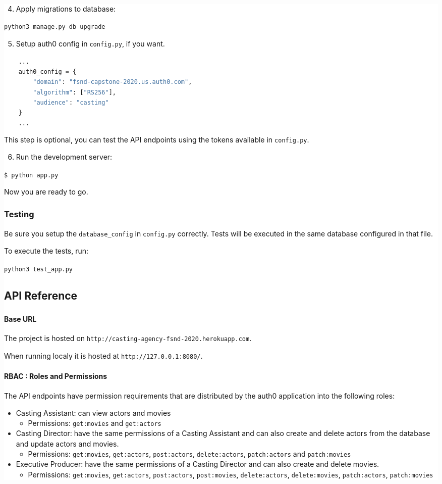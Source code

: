 4. Apply migrations to database:
```bash
python3 manage.py db upgrade
```

5. Setup auth0 config in `config.py`, if you want. 
```python
	...
	auth0_config = {
        "domain": "fsnd-capstone-2020.us.auth0.com",
        "algorithm": ["RS256"],
        "audience": "casting"
    }
	...
```
This step is optional, you can test the API endpoints using the tokens available in `config.py`.


6. Run the development server:
```bash
$ python app.py
```

Now you are ready to go.

### Testing

Be sure you setup the `database_config` in `config.py` correctly. Tests will be executed in the same database configured in that file.

To execute the tests, run:
```bash
python3 test_app.py
```

## API Reference

#### Base URL

The project is hosted on `http://casting-agency-fsnd-2020.herokuapp.com`. 

When running localy it is hosted at `http://127.0.0.1:8080/`.

#### RBAC : Roles and Permissions

The API endpoints have permission requirements that are distributed by the auth0 application into the following roles:

* Casting Assistant: can view actors and movies
    * Permissions: `get:movies` and `get:actors`
* Casting Director: have the same permissions of a Casting Assistant and can also create and delete actors from the database and update actors and movies.
    * Permissions: `get:movies`, `get:actors`, `post:actors`, `delete:actors`, `patch:actors` and `patch:movies`
* Executive Producer: have the same permissions of a Casting Director and can also create and delete movies.
    * Permissions: `get:movies`, `get:actors`, `post:actors`, `post:movies`, `delete:actors`, `delete:movies`, `patch:actors`, `patch:movies`
